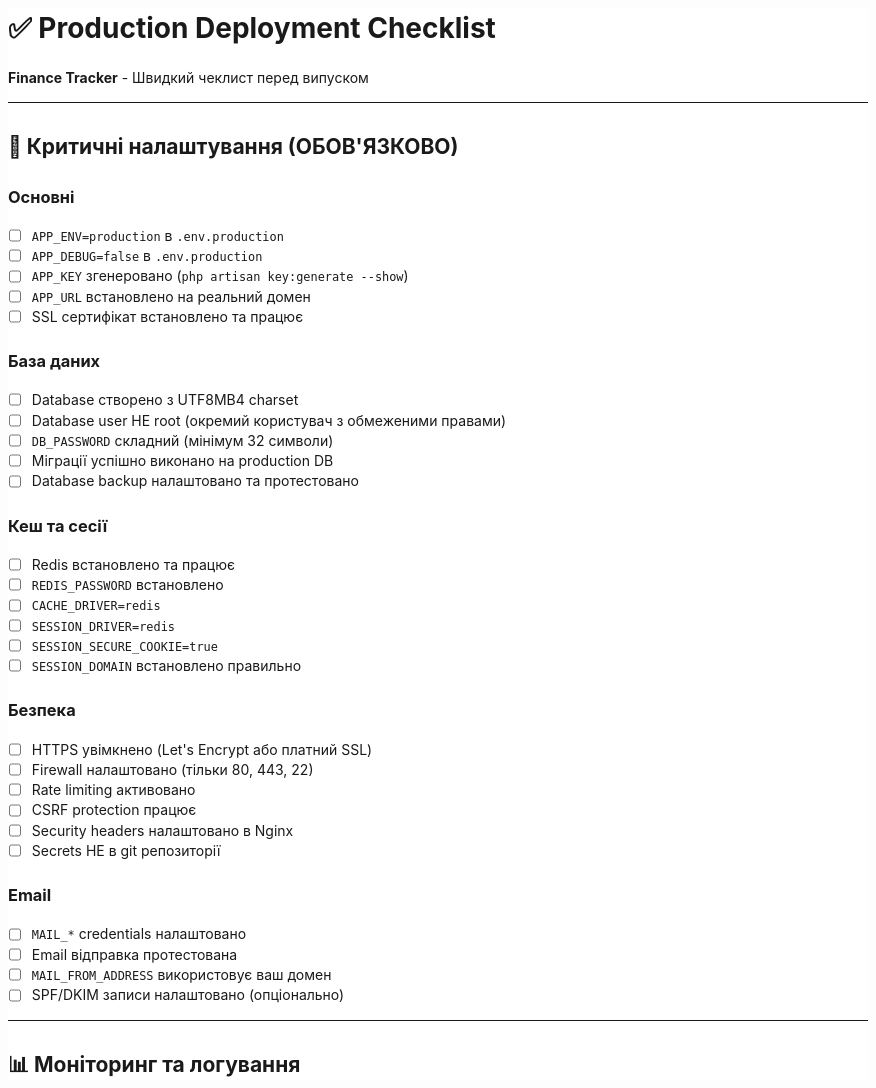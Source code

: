 # ✅ Production Deployment Checklist

**Finance Tracker** - Швидкий чеклист перед випуском

---

## 🎯 Критичні налаштування (ОБОВ'ЯЗКОВО)

### Основні
- [ ] `APP_ENV=production` в `.env.production`
- [ ] `APP_DEBUG=false` в `.env.production`
- [ ] `APP_KEY` згенеровано (`php artisan key:generate --show`)
- [ ] `APP_URL` встановлено на реальний домен
- [ ] SSL сертифікат встановлено та працює

### База даних
- [ ] Database створено з UTF8MB4 charset
- [ ] Database user НЕ root (окремий користувач з обмеженими правами)
- [ ] `DB_PASSWORD` складний (мінімум 32 символи)
- [ ] Міграції успішно виконано на production DB
- [ ] Database backup налаштовано та протестовано

### Кеш та сесії
- [ ] Redis встановлено та працює
- [ ] `REDIS_PASSWORD` встановлено
- [ ] `CACHE_DRIVER=redis`
- [ ] `SESSION_DRIVER=redis`
- [ ] `SESSION_SECURE_COOKIE=true`
- [ ] `SESSION_DOMAIN` встановлено правильно

### Безпека
- [ ] HTTPS увімкнено (Let's Encrypt або платний SSL)
- [ ] Firewall налаштовано (тільки 80, 443, 22)
- [ ] Rate limiting активовано
- [ ] CSRF protection працює
- [ ] Security headers налаштовано в Nginx
- [ ] Secrets НЕ в git репозиторії

### Email
- [ ] `MAIL_*` credentials налаштовано
- [ ] Email відправка протестована
- [ ] `MAIL_FROM_ADDRESS` використовує ваш домен
- [ ] SPF/DKIM записи налаштовано (опціонально)

---

## 📊 Моніторинг та логування

